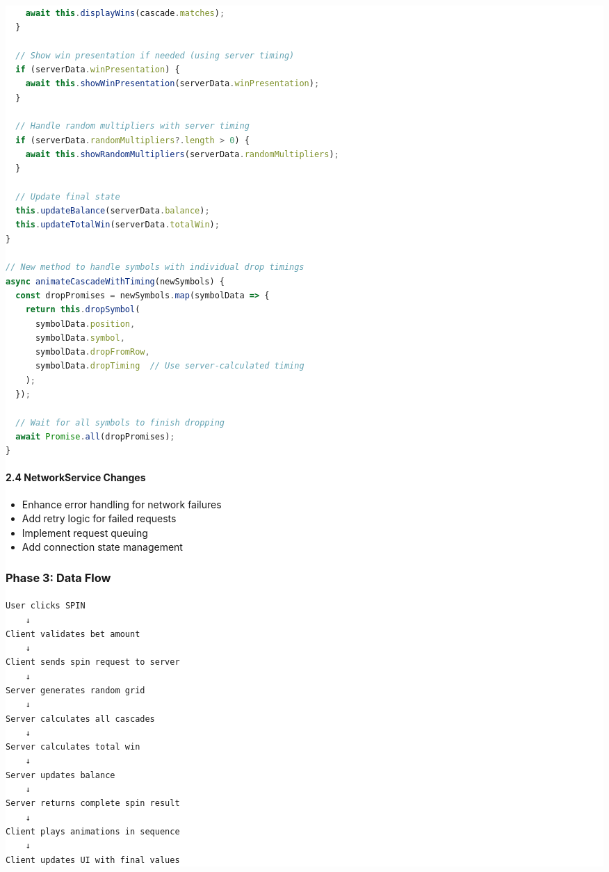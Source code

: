 ```javascript
    await this.displayWins(cascade.matches);
  }
  
  // Show win presentation if needed (using server timing)
  if (serverData.winPresentation) {
    await this.showWinPresentation(serverData.winPresentation);
  }
  
  // Handle random multipliers with server timing
  if (serverData.randomMultipliers?.length > 0) {
    await this.showRandomMultipliers(serverData.randomMultipliers);
  }
  
  // Update final state
  this.updateBalance(serverData.balance);
  this.updateTotalWin(serverData.totalWin);
}

// New method to handle symbols with individual drop timings
async animateCascadeWithTiming(newSymbols) {
  const dropPromises = newSymbols.map(symbolData => {
    return this.dropSymbol(
      symbolData.position,
      symbolData.symbol,
      symbolData.dropFromRow,
      symbolData.dropTiming  // Use server-calculated timing
    );
  });
  
  // Wait for all symbols to finish dropping
  await Promise.all(dropPromises);
}
```

#### 2.4 NetworkService Changes
- Enhance error handling for network failures
- Add retry logic for failed requests
- Implement request queuing
- Add connection state management

### Phase 3: Data Flow

```
User clicks SPIN
    ↓
Client validates bet amount
    ↓
Client sends spin request to server
    ↓
Server generates random grid
    ↓
Server calculates all cascades
    ↓
Server calculates total win
    ↓
Server updates balance
    ↓
Server returns complete spin result
    ↓
Client plays animations in sequence
    ↓
Client updates UI with final values
```
